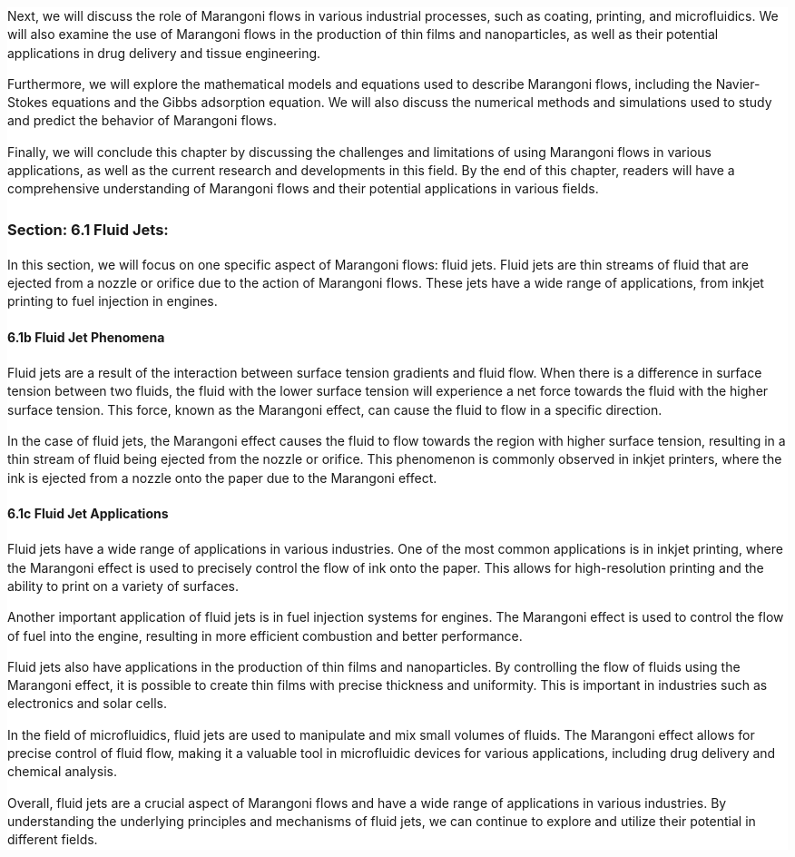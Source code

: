 Next, we will discuss the role of Marangoni flows in various industrial processes, such as coating, printing, and microfluidics. We will also examine the use of Marangoni flows in the production of thin films and nanoparticles, as well as their potential applications in drug delivery and tissue engineering.

Furthermore, we will explore the mathematical models and equations used to describe Marangoni flows, including the Navier-Stokes equations and the Gibbs adsorption equation. We will also discuss the numerical methods and simulations used to study and predict the behavior of Marangoni flows.

Finally, we will conclude this chapter by discussing the challenges and limitations of using Marangoni flows in various applications, as well as the current research and developments in this field. By the end of this chapter, readers will have a comprehensive understanding of Marangoni flows and their potential applications in various fields. 

### Section: 6.1 Fluid Jets:

In this section, we will focus on one specific aspect of Marangoni flows: fluid jets. Fluid jets are thin streams of fluid that are ejected from a nozzle or orifice due to the action of Marangoni flows. These jets have a wide range of applications, from inkjet printing to fuel injection in engines.

#### 6.1b Fluid Jet Phenomena

Fluid jets are a result of the interaction between surface tension gradients and fluid flow. When there is a difference in surface tension between two fluids, the fluid with the lower surface tension will experience a net force towards the fluid with the higher surface tension. This force, known as the Marangoni effect, can cause the fluid to flow in a specific direction.

In the case of fluid jets, the Marangoni effect causes the fluid to flow towards the region with higher surface tension, resulting in a thin stream of fluid being ejected from the nozzle or orifice. This phenomenon is commonly observed in inkjet printers, where the ink is ejected from a nozzle onto the paper due to the Marangoni effect.

#### 6.1c Fluid Jet Applications

Fluid jets have a wide range of applications in various industries. One of the most common applications is in inkjet printing, where the Marangoni effect is used to precisely control the flow of ink onto the paper. This allows for high-resolution printing and the ability to print on a variety of surfaces.

Another important application of fluid jets is in fuel injection systems for engines. The Marangoni effect is used to control the flow of fuel into the engine, resulting in more efficient combustion and better performance.

Fluid jets also have applications in the production of thin films and nanoparticles. By controlling the flow of fluids using the Marangoni effect, it is possible to create thin films with precise thickness and uniformity. This is important in industries such as electronics and solar cells.

In the field of microfluidics, fluid jets are used to manipulate and mix small volumes of fluids. The Marangoni effect allows for precise control of fluid flow, making it a valuable tool in microfluidic devices for various applications, including drug delivery and chemical analysis.

Overall, fluid jets are a crucial aspect of Marangoni flows and have a wide range of applications in various industries. By understanding the underlying principles and mechanisms of fluid jets, we can continue to explore and utilize their potential in different fields.

